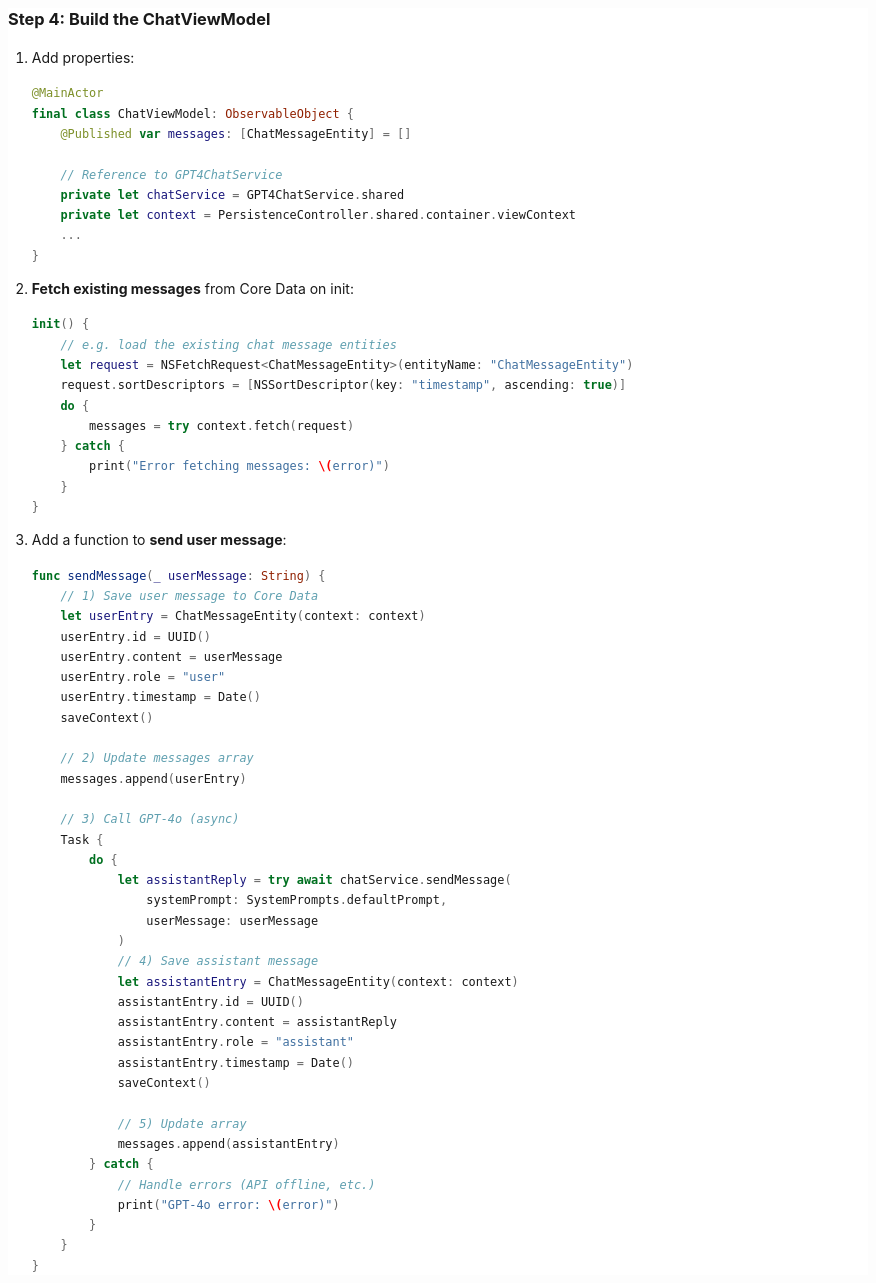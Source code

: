 ### **Step 4: Build the ChatViewModel**

1. Add properties:
   ```swift
   @MainActor
   final class ChatViewModel: ObservableObject {
       @Published var messages: [ChatMessageEntity] = []

       // Reference to GPT4ChatService
       private let chatService = GPT4ChatService.shared
       private let context = PersistenceController.shared.container.viewContext
       ...
   }
   ```
2. **Fetch existing messages** from Core Data on init:
   ```swift
   init() {
       // e.g. load the existing chat message entities
       let request = NSFetchRequest<ChatMessageEntity>(entityName: "ChatMessageEntity")
       request.sortDescriptors = [NSSortDescriptor(key: "timestamp", ascending: true)]
       do {
           messages = try context.fetch(request)
       } catch {
           print("Error fetching messages: \(error)")
       }
   }
   ```
3. Add a function to **send user message**:
   ```swift
   func sendMessage(_ userMessage: String) {
       // 1) Save user message to Core Data
       let userEntry = ChatMessageEntity(context: context)
       userEntry.id = UUID()
       userEntry.content = userMessage
       userEntry.role = "user"
       userEntry.timestamp = Date()
       saveContext()

       // 2) Update messages array
       messages.append(userEntry)

       // 3) Call GPT-4o (async)
       Task {
           do {
               let assistantReply = try await chatService.sendMessage(
                   systemPrompt: SystemPrompts.defaultPrompt,
                   userMessage: userMessage
               )
               // 4) Save assistant message
               let assistantEntry = ChatMessageEntity(context: context)
               assistantEntry.id = UUID()
               assistantEntry.content = assistantReply
               assistantEntry.role = "assistant"
               assistantEntry.timestamp = Date()
               saveContext()

               // 5) Update array
               messages.append(assistantEntry)
           } catch {
               // Handle errors (API offline, etc.)
               print("GPT-4o error: \(error)")
           }
       }
   }
   ```